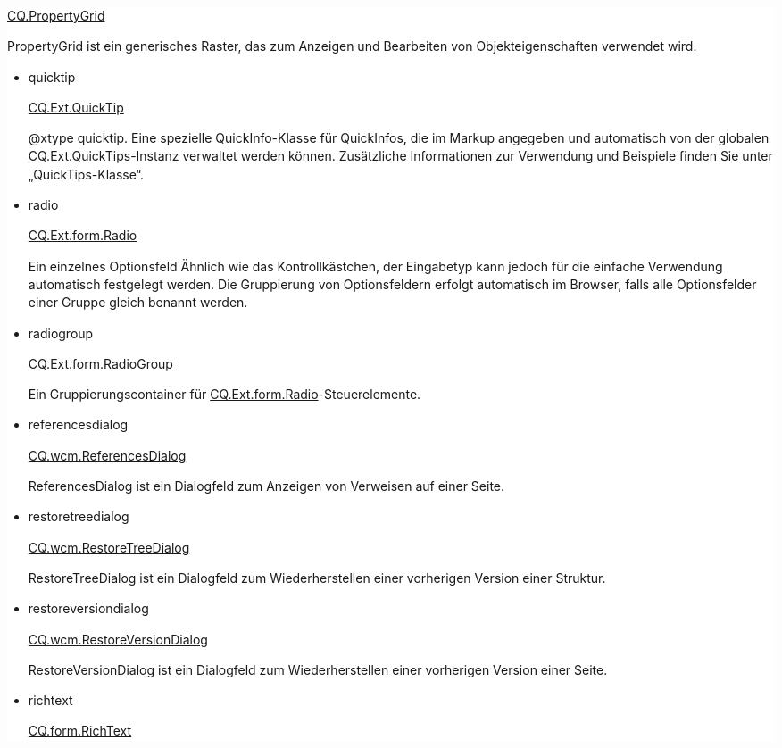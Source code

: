    [CQ.PropertyGrid](https://helpx.adobe.com/experience-manager/6-5/sites/developing/using/reference-materials/widgets-api/index.html?class=CQ.PropertyGrid)

   PropertyGrid ist ein generisches Raster, das zum Anzeigen und Bearbeiten von Objekteigenschaften verwendet wird.

* quicktip

   [CQ.Ext.QuickTip](https://helpx.adobe.com/experience-manager/6-5/sites/developing/using/reference-materials/widgets-api/index.html?class=CQ.Ext.QuickTip)

   @xtype quicktip. Eine spezielle QuickInfo-Klasse für QuickInfos, die im Markup angegeben und automatisch von der globalen [CQ.Ext.QuickTips](https://helpx.adobe.com/experience-manager/6-5/sites/developing/using/reference-materials/widgets-api/index.html?class=CQ.Ext.QuickTips)-Instanz verwaltet werden können. Zusätzliche Informationen zur Verwendung und Beispiele finden Sie unter „QuickTips-Klasse“.

* radio

   [CQ.Ext.form.Radio](https://helpx.adobe.com/experience-manager/6-5/sites/developing/using/reference-materials/widgets-api/index.html?class=CQ.Ext.form.Radio)

   Ein einzelnes Optionsfeld Ähnlich wie das Kontrollkästchen, der Eingabetyp kann jedoch für die einfache Verwendung automatisch festgelegt werden. Die Gruppierung von Optionsfeldern erfolgt automatisch im Browser, falls alle Optionsfelder einer Gruppe gleich benannt werden.

* radiogroup

   [CQ.Ext.form.RadioGroup](https://helpx.adobe.com/experience-manager/6-5/sites/developing/using/reference-materials/widgets-api/index.html?class=CQ.Ext.form.RadioGroup)

   Ein Gruppierungscontainer für [CQ.Ext.form.Radio](https://helpx.adobe.com/experience-manager/6-5/sites/developing/using/reference-materials/widgets-api/index.html?class=CQ.Ext.form.Radio)-Steuerelemente.

* referencesdialog

   [CQ.wcm.ReferencesDialog](https://helpx.adobe.com/experience-manager/6-5/sites/developing/using/reference-materials/widgets-api/index.html?class=CQ.wcm.ReferencesDialog)

   ReferencesDialog ist ein Dialogfeld zum Anzeigen von Verweisen auf einer Seite.

* restoretreedialog

   [CQ.wcm.RestoreTreeDialog](https://helpx.adobe.com/experience-manager/6-5/sites/developing/using/reference-materials/widgets-api/index.html?class=CQ.wcm.RestoreTreeDialog)

   RestoreTreeDialog ist ein Dialogfeld zum Wiederherstellen einer vorherigen Version einer Struktur.

* restoreversiondialog

   [CQ.wcm.RestoreVersionDialog](https://helpx.adobe.com/experience-manager/6-5/sites/developing/using/reference-materials/widgets-api/index.html?class=CQ.wcm.RestoreVersionDialog)

   RestoreVersionDialog ist ein Dialogfeld zum Wiederherstellen einer vorherigen Version einer Seite.

* richtext

   [CQ.form.RichText](https://helpx.adobe.com/experience-manager/6-5/sites/developing/using/reference-materials/widgets-api/index.html?class=CQ.form.RichText)
